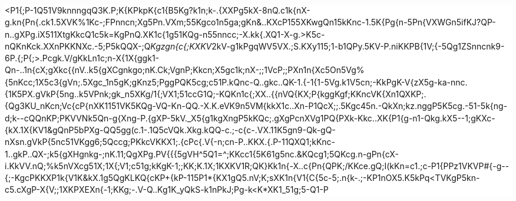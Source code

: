 <P1{;P-1Q51V9knnngqQ3K.P;K{KPkpK{c1{B5Kg?k1n;k-.{XXPg5kX-8nQ.c1k{nX-g.kn{Pn{.ck1.5XVK%1Kc-;FPnncn;Xg5Pn.VXm;55Kgco1n5ga;gKn&..KXcP155XKwgQn15kKnc-1.5K{Pg{n-5Pn{VXWGn5ifKJ?QP-n..gXPg.iX511XtgKkcQ1c5k=KgPnQ.XK1c{1g51KQg-n55nncc;-X.kk{.XQ1-X-g.>K5c-nQKnKck.XXnPKKNXc.-5;P5kQQX-;Q*Kgzgn{c{;KXKV*2kV-g1kPgqWV5VX.;S.KXy115;1-b1QPy.5KV-P.niKKPB{1V;{-5Qg1ZSnncnk9-6P.{;P{;>.Pcgk.V/gKkLn1c;n-X{1X{ggk1-Qn-..1n{cX;gXkc{{nV..k5{gXCgnkgo;nK.Ck;VgnP;Kkcn;X5gc1k;nX-;;1VcP;;PXn1n{Xc5On5Vg%{5nKcc;1X5c3{gVn;.5Xgc_1n5gK;gKnz5;PggPQK5cg;c51P.kQnc-Q..gkc..QK-1.{-1{1-5Vg.k1V5cn;-KkPgK-V{zX5g-ka-nnc.{1K5PX.gVkP{5ng..k5VPnk;gk_n5XKg/1{;VX1;51ccG1Q;-KQKn1c{;XX..{{nVQ{KX;P{kggKgf;KKncVK{Xn1QXKP;.{Qg3KU_nKcn;Vc{cP{nXK1151VK5KQg-VQ-Kn-QQ.-X.K.eVK9n5VM{kkX1c..Xn-P1QcX;;.5Kgc45n.-QkXn;kz.nggP5K5cg.-51-5k{ng-d;k--cQQnKP;PKVVNk5Qn-g{Xng-P.{gXP-5kV._X5{g1kgXngP5kKQc;.gXgPcnXVg1PQ{PXk-Kkc..XK{P1{g-n1-Qkg.kX5--1;gKXc-{kX.1X{KV1&gQnP5bPXg-QQ5gg(c.1-.1Q5cVQk.Xkg.kQQ-c.;-c{c-.VX.11K5gn9-Qk-gQ-nXsn.gVkP{5nc51VKgg6;5Qccg;PKkcVKKX1;.{cPc{.V{-n;cn-P..KKX.{.P-11QXQ1;kKnc-1..gkP..QX-;k5{gXHgnkg-;nK.11;QgXPg.PV{{{5gVH^5Q1=^;KKcc1{5K61g5nc.&KQcg1;5QKcg.n-gPn{cX-i.KkVV.nQ;%k5nVXcg51X;1X{;V1;c51g;kKgK-1;;KK;K.1X;1KXKV1R;QK}Kk1n{-X..c{Pn{QPK;/KKce.gQ;I(kKn=c1.;c-P1{PPz1VKVP#{-g--{;-KgcPKKXP1k{V1K&kX.1g5QgKLKQ{cKP+{kP-115P1*{KX1gQ5.nV;K;sXK1n{V1{C{5c-5;.n{k-.;-KP1nOX5.K5kPq<TVKgP5kn-c5.cXgP-X{V;;1XKPXEXn{-1;KKg;-.V-Q..Kg1K_yQkS-k1nPkJ;Pg-k<K*XK1_51g;5-Q1-P